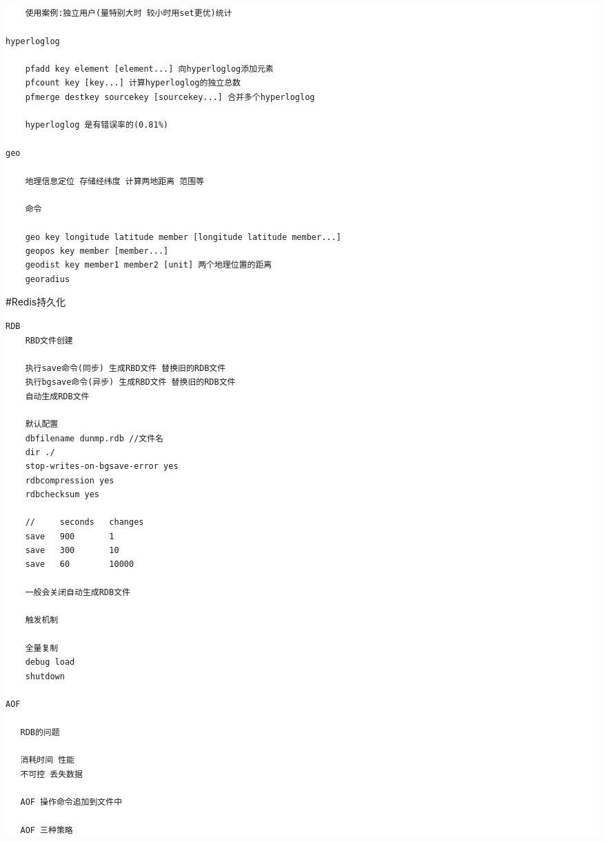         使用案例:独立用户(量特别大时 较小时用set更优)统计 
        
    hyperloglog
    
        pfadd key element [element...] 向hyperloglog添加元素
        pfcount key [key...] 计算hyperloglog的独立总数
        pfmerge destkey sourcekey [sourcekey...] 合并多个hyperloglog
        
        hyperloglog 是有错误率的(0.81%)
        
    geo
    
        地理信息定位 存储经纬度 计算两地距离 范围等
        
        命令
        
        geo key longitude latitude member [longitude latitude member...]
        geopos key member [member...]
        geodist key member1 member2 [unit] 两个地理位置的距离
        georadius 
        
#Redis持久化

    RDB
        RBD文件创建
        
        执行save命令(同步) 生成RBD文件 替换旧的RDB文件
        执行bgsave命令(异步) 生成RBD文件 替换旧的RDB文件
        自动生成RDB文件 
        
        默认配置
        dbfilename dunmp.rdb //文件名
        dir ./
        stop-writes-on-bgsave-error yes
        rdbcompression yes
        rdbchecksum yes
        
        //     seconds   changes
        save   900       1
        save   300       10
        save   60        10000
        
        一般会关闭自动生成RDB文件
        
        触发机制
        
        全量复制
        debug load
        shutdown
        
    AOF
       
       RDB的问题 
       
       消耗时间 性能
       不可控 丢失数据
       
       AOF 操作命令追加到文件中
       
       AOF 三种策略
       